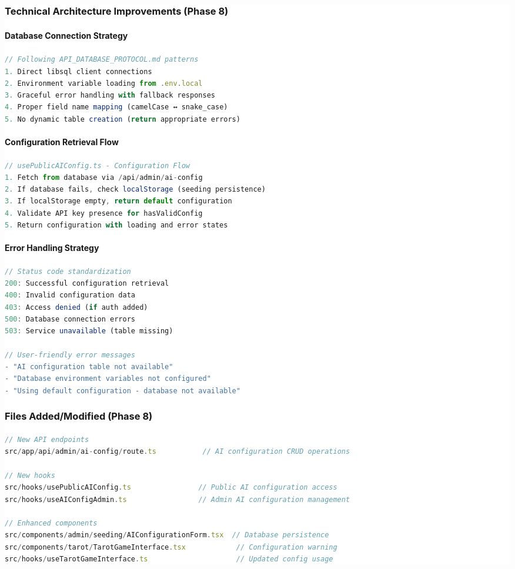 ### Technical Architecture Improvements (Phase 8)

#### Database Connection Strategy
```javascript
// Following API_DATABASE_PROTOCOL.md patterns
1. Direct libsql client connections
2. Environment variable loading from .env.local
3. Graceful error handling with fallback responses
4. Proper field name mapping (camelCase ↔ snake_case)
5. No dynamic table creation (return appropriate errors)
```

#### Configuration Retrieval Flow
```javascript
// usePublicAIConfig.ts - Configuration Flow
1. Fetch from database via /api/admin/ai-config
2. If database fails, check localStorage (seeding persistence)
3. If localStorage empty, return default configuration
4. Validate API key presence for hasValidConfig
5. Return configuration with loading and error states
```

#### Error Handling Strategy
```javascript
// Status code standardization
200: Successful configuration retrieval
400: Invalid configuration data
403: Access denied (if auth added)
500: Database connection errors
503: Service unavailable (table missing)

// User-friendly error messages
- "AI configuration table not available"
- "Database environment variables not configured"
- "Using default configuration - database not available"
```

### Files Added/Modified (Phase 8)
```javascript
// New API endpoints
src/app/api/admin/ai-config/route.ts           // AI configuration CRUD operations

// New hooks
src/hooks/usePublicAIConfig.ts                // Public AI configuration access
src/hooks/useAIConfigAdmin.ts                 // Admin AI configuration management

// Enhanced components
src/components/admin/seeding/AIConfigurationForm.tsx  // Database persistence
src/components/tarot/TarotGameInterface.tsx            // Configuration warning
src/hooks/useTarotGameInterface.ts                     // Updated config usage
```
